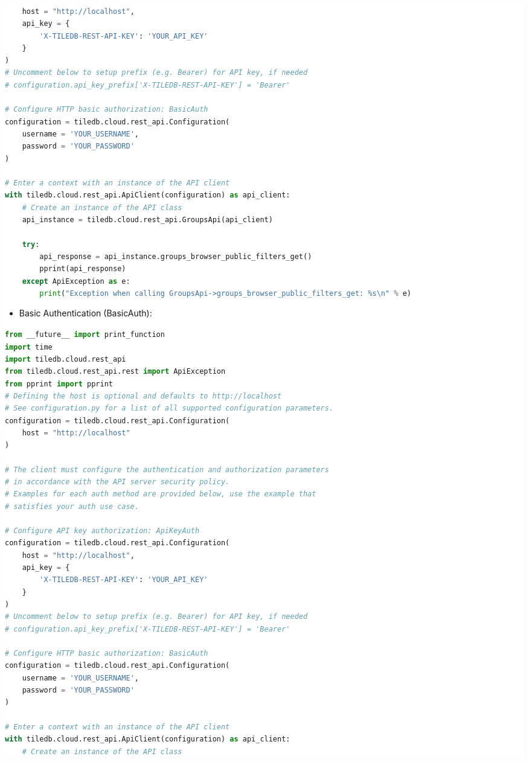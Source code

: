 ```python
    host = "http://localhost",
    api_key = {
        'X-TILEDB-REST-API-KEY': 'YOUR_API_KEY'
    }
)
# Uncomment below to setup prefix (e.g. Bearer) for API key, if needed
# configuration.api_key_prefix['X-TILEDB-REST-API-KEY'] = 'Bearer'

# Configure HTTP basic authorization: BasicAuth
configuration = tiledb.cloud.rest_api.Configuration(
    username = 'YOUR_USERNAME',
    password = 'YOUR_PASSWORD'
)

# Enter a context with an instance of the API client
with tiledb.cloud.rest_api.ApiClient(configuration) as api_client:
    # Create an instance of the API class
    api_instance = tiledb.cloud.rest_api.GroupsApi(api_client)

    try:
        api_response = api_instance.groups_browser_public_filters_get()
        pprint(api_response)
    except ApiException as e:
        print("Exception when calling GroupsApi->groups_browser_public_filters_get: %s\n" % e)
```

- Basic Authentication (BasicAuth):

```python
from __future__ import print_function
import time
import tiledb.cloud.rest_api
from tiledb.cloud.rest_api.rest import ApiException
from pprint import pprint
# Defining the host is optional and defaults to http://localhost
# See configuration.py for a list of all supported configuration parameters.
configuration = tiledb.cloud.rest_api.Configuration(
    host = "http://localhost"
)

# The client must configure the authentication and authorization parameters
# in accordance with the API server security policy.
# Examples for each auth method are provided below, use the example that
# satisfies your auth use case.

# Configure API key authorization: ApiKeyAuth
configuration = tiledb.cloud.rest_api.Configuration(
    host = "http://localhost",
    api_key = {
        'X-TILEDB-REST-API-KEY': 'YOUR_API_KEY'
    }
)
# Uncomment below to setup prefix (e.g. Bearer) for API key, if needed
# configuration.api_key_prefix['X-TILEDB-REST-API-KEY'] = 'Bearer'

# Configure HTTP basic authorization: BasicAuth
configuration = tiledb.cloud.rest_api.Configuration(
    username = 'YOUR_USERNAME',
    password = 'YOUR_PASSWORD'
)

# Enter a context with an instance of the API client
with tiledb.cloud.rest_api.ApiClient(configuration) as api_client:
    # Create an instance of the API class
```